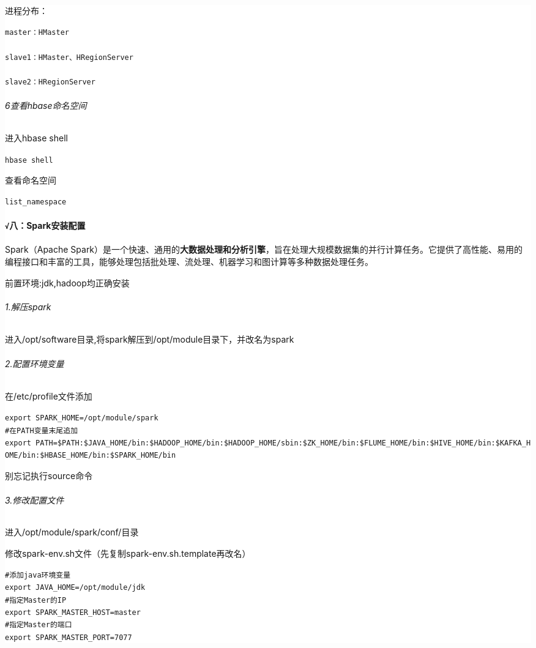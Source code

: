 进程分布：

```shell
master：HMaster

slave1：HMaster、HRegionServer

slave2：HRegionServer
```

###### 6查看hbase命名空间

进入hbase shell

```shell
hbase shell
```

查看命名空间

```
list_namespace
```



#### `√`八：Spark安装配置

Spark（Apache Spark）是一个快速、通用的**大数据处理和分析引擎**，旨在处理大规模数据集的并行计算任务。它提供了高性能、易用的编程接口和丰富的工具，能够处理包括批处理、流处理、机器学习和图计算等多种数据处理任务。

前置环境:jdk,hadoop均正确安装

###### 1.解压spark

进入/opt/software目录,将spark解压到/opt/module目录下，并改名为spark

###### 2.配置环境变量

在/etc/profile文件添加

```shell
export SPARK_HOME=/opt/module/spark
#在PATH变量末尾追加
export PATH=$PATH:$JAVA_HOME/bin:$HADOOP_HOME/bin:$HADOOP_HOME/sbin:$ZK_HOME/bin:$FLUME_HOME/bin:$HIVE_HOME/bin:$KAFKA_HOME/bin:$HBASE_HOME/bin:$SPARK_HOME/bin
```

别忘记执行source命令

###### 3.修改配置文件

进入/opt/module/spark/conf/目录

修改spark-env.sh文件（先复制spark-env.sh.template再改名）

```shell
#添加java环境变量
export JAVA_HOME=/opt/module/jdk
#指定Master的IP
export SPARK_MASTER_HOST=master
#指定Master的端口
export SPARK_MASTER_PORT=7077

```

